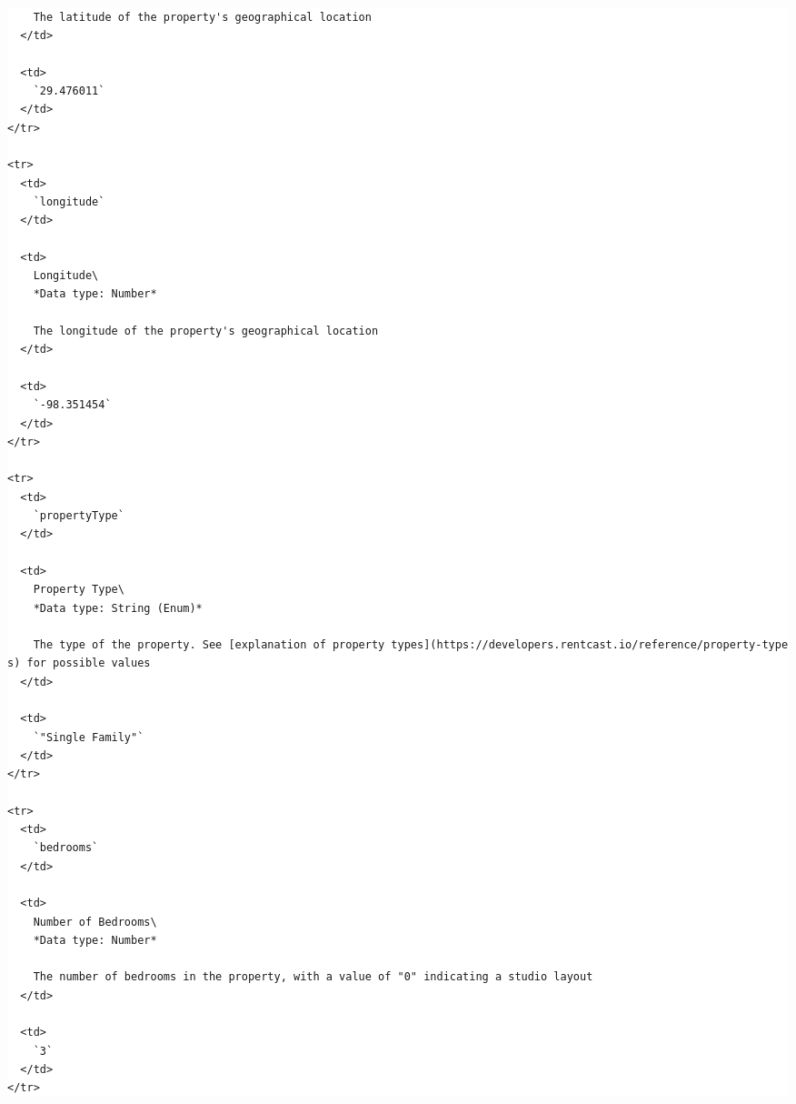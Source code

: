         The latitude of the property's geographical location
      </td>

      <td>
        `29.476011`
      </td>
    </tr>

    <tr>
      <td>
        `longitude`
      </td>

      <td>
        Longitude\
        *Data type: Number*

        The longitude of the property's geographical location
      </td>

      <td>
        `-98.351454`
      </td>
    </tr>

    <tr>
      <td>
        `propertyType`
      </td>

      <td>
        Property Type\
        *Data type: String (Enum)*

        The type of the property. See [explanation of property types](https://developers.rentcast.io/reference/property-types) for possible values
      </td>

      <td>
        `"Single Family"`
      </td>
    </tr>

    <tr>
      <td>
        `bedrooms`
      </td>

      <td>
        Number of Bedrooms\
        *Data type: Number*

        The number of bedrooms in the property, with a value of "0" indicating a studio layout
      </td>

      <td>
        `3`
      </td>
    </tr>
